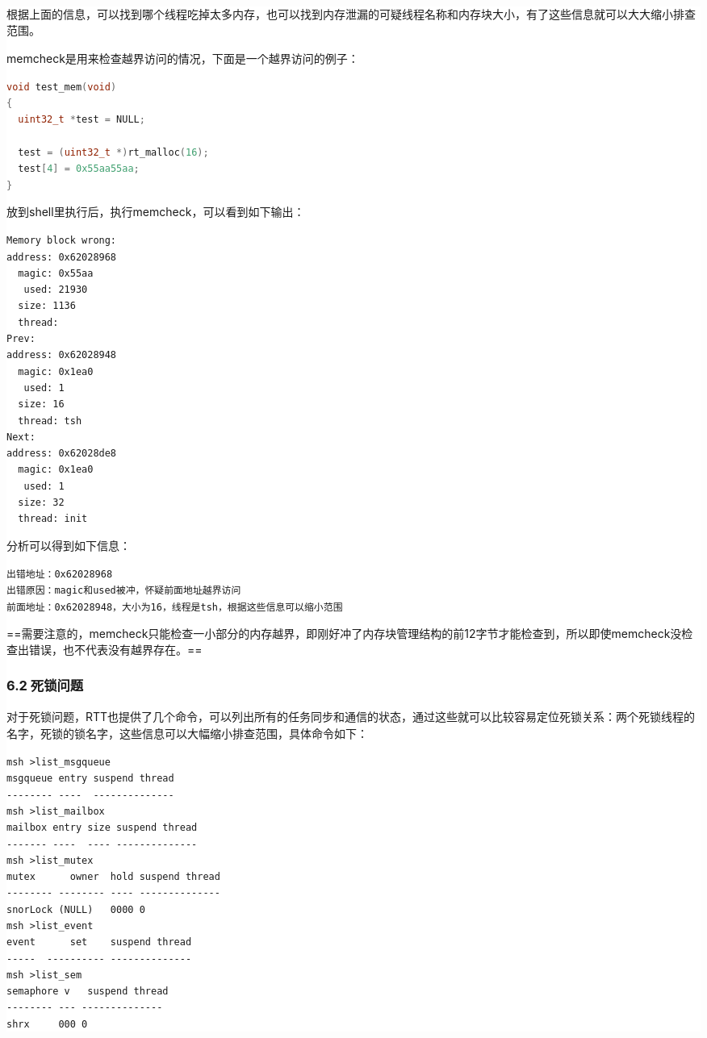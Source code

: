    根据上面的信息，可以找到哪个线程吃掉太多内存，也可以找到内存泄漏的可疑线程名称和内存块大小，有了这些信息就可以大大缩小排查范围。

   memcheck是用来检查越界访问的情况，下面是一个越界访问的例子：

```c
void test_mem(void)
{
  uint32_t *test = NULL;

  test = (uint32_t *)rt_malloc(16);
  test[4] = 0x55aa55aa;
}
```

   放到shell里执行后，执行memcheck，可以看到如下输出：

```shell
Memory block wrong:
address: 0x62028968
  magic: 0x55aa
   used: 21930
  size: 1136
  thread:
Prev:
address: 0x62028948
  magic: 0x1ea0
   used: 1
  size: 16
  thread: tsh
Next:
address: 0x62028de8
  magic: 0x1ea0
   used: 1
  size: 32
  thread: init
```

   分析可以得到如下信息：

```shell
出错地址：0x62028968
出错原因：magic和used被冲，怀疑前面地址越界访问
前面地址：0x62028948，大小为16，线程是tsh，根据这些信息可以缩小范围
```

   ==需要注意的，memcheck只能检查一小部分的内存越界，即刚好冲了内存块管理结构的前12字节才能检查到，所以即使memcheck没检查出错误，也不代表没有越界存在。==

### 6.2 死锁问题

   对于死锁问题，RTT也提供了几个命令，可以列出所有的任务同步和通信的状态，通过这些就可以比较容易定位死锁关系：两个死锁线程的名字，死锁的锁名字，这些信息可以大幅缩小排查范围，具体命令如下：

```shell
msh >list_msgqueue
msgqueue entry suspend thread
-------- ----  --------------
msh >list_mailbox
mailbox entry size suspend thread
------- ----  ---- --------------
msh >list_mutex
mutex      owner  hold suspend thread
-------- -------- ---- --------------
snorLock (NULL)   0000 0
msh >list_event
event      set    suspend thread
-----  ---------- --------------
msh >list_sem
semaphore v   suspend thread
-------- --- --------------
shrx     000 0
```